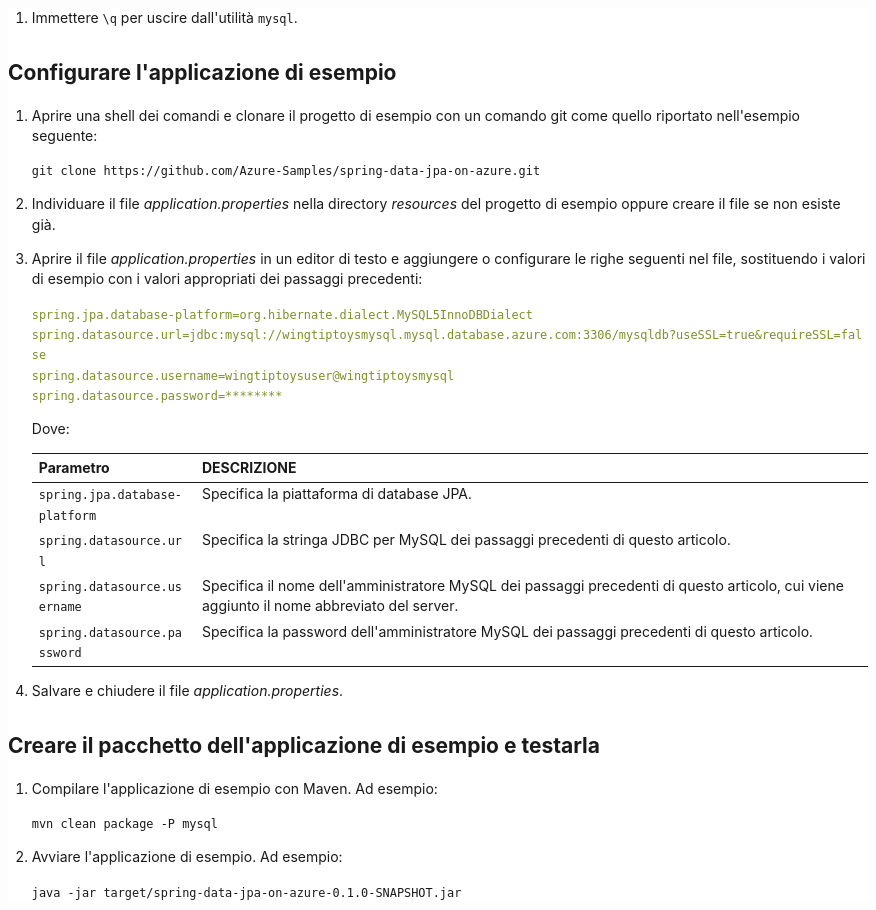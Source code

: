 1. Immettere `\q` per uscire dall'utilità `mysql`.

## <a name="configure-the-sample-application"></a>Configurare l'applicazione di esempio

1. Aprire una shell dei comandi e clonare il progetto di esempio con un comando git come quello riportato nell'esempio seguente:

   ```shell
   git clone https://github.com/Azure-Samples/spring-data-jpa-on-azure.git
   ```

1. Individuare il file *application.properties* nella directory *resources* del progetto di esempio oppure creare il file se non esiste già.

1. Aprire il file *application.properties* in un editor di testo e aggiungere o configurare le righe seguenti nel file, sostituendo i valori di esempio con i valori appropriati dei passaggi precedenti:

   ```yaml
   spring.jpa.database-platform=org.hibernate.dialect.MySQL5InnoDBDialect
   spring.datasource.url=jdbc:mysql://wingtiptoysmysql.mysql.database.azure.com:3306/mysqldb?useSSL=true&requireSSL=false
   spring.datasource.username=wingtiptoysuser@wingtiptoysmysql
   spring.datasource.password=********
    ```
   Dove:

   | Parametro | DESCRIZIONE |
   |---|---|
   | `spring.jpa.database-platform` | Specifica la piattaforma di database JPA. |
   | `spring.datasource.url` | Specifica la stringa JDBC per MySQL dei passaggi precedenti di questo articolo. |
   | `spring.datasource.username` | Specifica il nome dell'amministratore MySQL dei passaggi precedenti di questo articolo, cui viene aggiunto il nome abbreviato del server. |
   | `spring.datasource.password` | Specifica la password dell'amministratore MySQL dei passaggi precedenti di questo articolo. |

1. Salvare e chiudere il file *application.properties*.

## <a name="package-and-test-the-sample-application"></a>Creare il pacchetto dell'applicazione di esempio e testarla 

1. Compilare l'applicazione di esempio con Maven. Ad esempio:

   ```shell
   mvn clean package -P mysql
   ```

1. Avviare l'applicazione di esempio. Ad esempio:

   ```shell
   java -jar target/spring-data-jpa-on-azure-0.1.0-SNAPSHOT.jar
   ```
